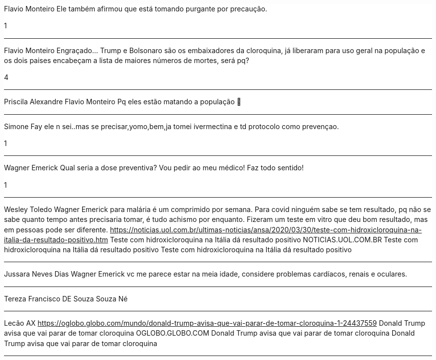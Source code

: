 Flavio Monteiro
Ele também afirmou que está tomando purgante por precaução.
 
1

---
Flavio Monteiro
Engraçado... Trump e Bolsonaro são os embaixadores da cloroquina, já liberaram para uso geral na população e os dois paises encabeçam a lista de maiores números de mortes, será pq?
   
4

---
Priscila Alexandre
Flavio Monteiro
Pq eles estão matando a população  🤷

---
Simone Fay
ele n sei..mas se precisar,yomo,bem,ja tomei ivermectina e td protocolo como prevençao.
 
1

---
Wagner Emerick
Qual seria a dose preventiva? Vou pedir ao meu médico! Faz todo sentido!
 
1

---
Wesley Toledo
Wagner Emerick
para malária é um comprimido por semana.
Para covid ninguém sabe se tem resultado, pq não se sabe quanto tempo antes precisaria tomar, é tudo achismo por enquanto.
Fizeram um teste em vitro que deu bom resultado, mas em pessoas pode ser diferente.
https://noticias.uol.com.br/ultimas-noticias/ansa/2020/03/30/teste-com-hidroxicloroquina-na-italia-da-resultado-positivo.htm
 Teste com hidroxicloroquina na Itália dá resultado positivo
NOTICIAS.UOL.COM.BR
Teste com hidroxicloroquina na Itália dá resultado positivo
Teste com hidroxicloroquina na Itália dá resultado positivo

---
Jussara Neves Dias
Wagner Emerick
vc me parece estar na meia idade, considere problemas cardíacos, renais e oculares.

---
Tereza Francisco DE Souza Souza
Né

---
Lecão AX
https://oglobo.globo.com/mundo/donald-trump-avisa-que-vai-parar-de-tomar-cloroquina-1-24437559
 Donald Trump avisa que vai parar de tomar cloroquina
OGLOBO.GLOBO.COM
Donald Trump avisa que vai parar de tomar cloroquina
Donald Trump avisa que vai parar de tomar cloroquina

---